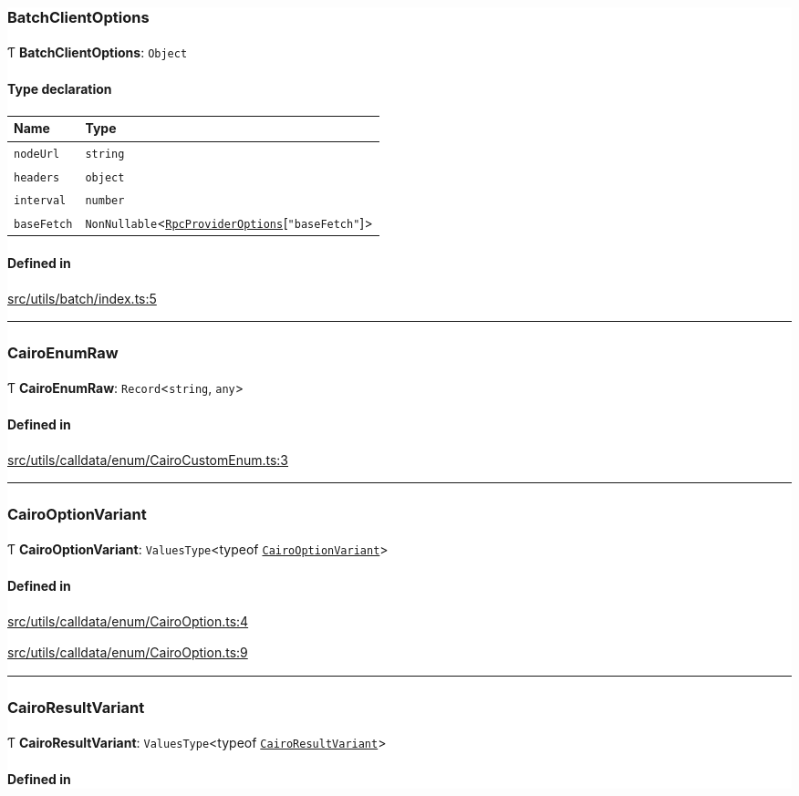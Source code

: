 
### BatchClientOptions

Ƭ **BatchClientOptions**: `Object`

#### Type declaration

| Name        | Type                                                                                            |
| :---------- | :---------------------------------------------------------------------------------------------- |
| `nodeUrl`   | `string`                                                                                        |
| `headers`   | `object`                                                                                        |
| `interval`  | `number`                                                                                        |
| `baseFetch` | `NonNullable`<[`RpcProviderOptions`](namespaces/types.md#rpcprovideroptions)[``"baseFetch"``]\> |

#### Defined in

[src/utils/batch/index.ts:5](https://github.com/starknet-io/starknet.js/blob/v7.5.1/src/utils/batch/index.ts#L5)

---

### CairoEnumRaw

Ƭ **CairoEnumRaw**: `Record`<`string`, `any`\>

#### Defined in

[src/utils/calldata/enum/CairoCustomEnum.ts:3](https://github.com/starknet-io/starknet.js/blob/v7.5.1/src/utils/calldata/enum/CairoCustomEnum.ts#L3)

---

### CairoOptionVariant

Ƭ **CairoOptionVariant**: `ValuesType`<typeof [`CairoOptionVariant`](modules.md#cairooptionvariant-1)\>

#### Defined in

[src/utils/calldata/enum/CairoOption.ts:4](https://github.com/starknet-io/starknet.js/blob/v7.5.1/src/utils/calldata/enum/CairoOption.ts#L4)

[src/utils/calldata/enum/CairoOption.ts:9](https://github.com/starknet-io/starknet.js/blob/v7.5.1/src/utils/calldata/enum/CairoOption.ts#L9)

---

### CairoResultVariant

Ƭ **CairoResultVariant**: `ValuesType`<typeof [`CairoResultVariant`](modules.md#cairoresultvariant-1)\>

#### Defined in
